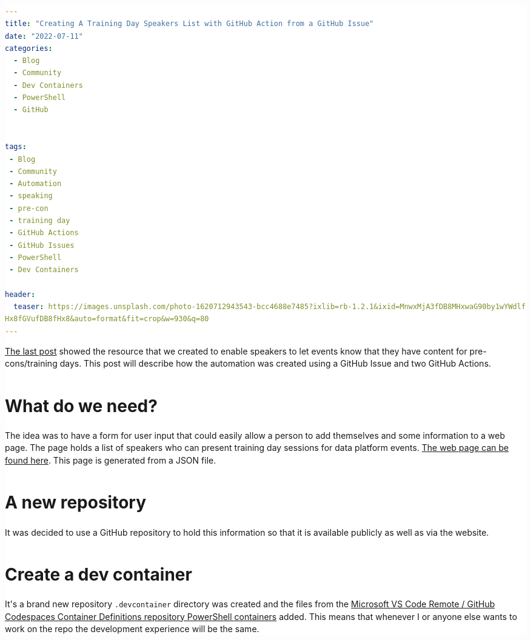 ```yaml
---
title: "Creating A Training Day Speakers List with GitHub Action from a GitHub Issue"
date: "2022-07-11" 
categories:
  - Blog
  - Community
  - Dev Containers
  - PowerShell
  - GitHub


tags:
 - Blog
 - Community
 - Automation
 - speaking
 - pre-con
 - training day
 - GitHub Actions
 - GitHub Issues
 - PowerShell
 - Dev Containers

header:
  teaser: https://images.unsplash.com/photo-1620712943543-bcc4688e7485?ixlib=rb-1.2.1&ixid=MnwxMjA3fDB8MHxwaG90by1wYWdlfHx8fGVufDB8fHx8&auto=format&fit=crop&w=930&q=80
---
```


[The last post](/blog/community/Training-Day-Speakers-List) showed the resource that we created to enable speakers to let events know that they have content for pre-cons/training days. This post will describe how the automation was created using a GitHub Issue and two GitHub Actions.

# What do we need?

The idea was to have a form for user input that could easily allow a person to add themselves and some information to a web page. The page holds a list of speakers who can present training day sessions for data platform events. [The web page can be found here](https://callfordataspeakers.com/precon). This page is generated from a JSON file. 

# A new repository

It was decided to use a GitHub repository to hold this information so that it is available publicly as well as via the website. 

# Create a dev container

It's a brand new repository `.devcontainer` directory was created and the files from the [Microsoft VS Code Remote / GitHub Codespaces Container Definitions repository PowerShell containers](https://github.com/microsoft/vscode-dev-containers/tree/main/containers/powershell/.devcontainer) added. This means that whenever I or anyone else wants to work on the repo the development experience will be the same.
